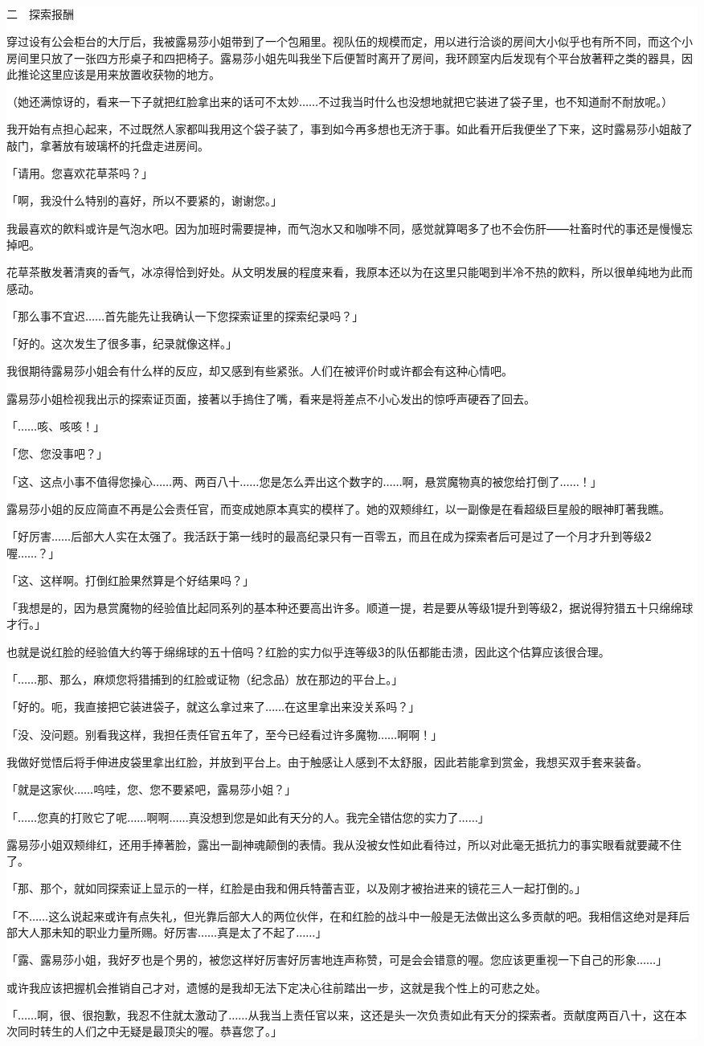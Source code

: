 二　探索报酬

穿过设有公会柜台的大厅后，我被露易莎小姐带到了一个包厢里。视队伍的规模而定，用以进行洽谈的房间大小似乎也有所不同，而这个小房间里只放了一张四方形桌子和四把椅子。露易莎小姐先叫我坐下后便暂时离开了房间，我环顾室内后发现有个平台放著秤之类的器具，因此推论这里应该是用来放置收获物的地方。

（她还满惊讶的，看来一下子就把红脸拿出来的话可不太妙……不过我当时什么也没想地就把它装进了袋子里，也不知道耐不耐放呢。）

我开始有点担心起来，不过既然人家都叫我用这个袋子装了，事到如今再多想也无济于事。如此看开后我便坐了下来，这时露易莎小姐敲了敲门，拿著放有玻璃杯的托盘走进房间。

「请用。您喜欢花草茶吗？」

「啊，我没什么特别的喜好，所以不要紧的，谢谢您。」

我最喜欢的飮料或许是气泡水吧。因为加班时需要提神，而气泡水又和咖啡不同，感觉就算喝多了也不会伤肝——社畜时代的事还是慢慢忘掉吧。

花草茶散发著清爽的香气，冰凉得恰到好处。从文明发展的程度来看，我原本还以为在这里只能喝到半冷不热的飮料，所以很单纯地为此而感动。

「那么事不宜迟……首先能先让我确认一下您探索证里的探索纪录吗？」

「好的。这次发生了很多事，纪录就像这样。」

我很期待露易莎小姐会有什么样的反应，却又感到有些紧张。人们在被评价时或许都会有这种心情吧。

露易莎小姐检视我出示的探索证页面，接著以手摀住了嘴，看来是将差点不小心发出的惊呼声硬吞了回去。

「……咳、咳咳！」

「您、您没事吧？」

「这、这点小事不值得您操心……两、两百八十……您是怎么弄出这个数字的……啊，悬赏魔物真的被您给打倒了……！」

露易莎小姐的反应简直不再是公会责任官，而变成她原本真实的模样了。她的双颊绯红，以一副像是在看超级巨星般的眼神盯著我瞧。

「好厉害……后部大人实在太强了。我活跃于第一线时的最高纪录只有一百零五，而且在成为探索者后可是过了一个月才升到等级2喔……？」

「这、这样啊。打倒红脸果然算是个好结果吗？」

「我想是的，因为悬赏魔物的经验值比起同系列的基本种还要高出许多。顺道一提，若是要从等级1提升到等级2，据说得狩猎五十只绵绵球才行。」

也就是说红脸的经验值大约等于绵绵球的五十倍吗？红脸的实力似乎连等级3的队伍都能击溃，因此这个估算应该很合理。

「……那、那么，麻烦您将猎捕到的红脸或证物（纪念品）放在那边的平台上。」

「好的。呃，我直接把它装进袋子，就这么拿过来了……在这里拿出来没关系吗？」

「没、没问题。别看我这样，我担任责任官五年了，至今已经看过许多魔物……啊啊！」

我做好觉悟后将手伸进皮袋里拿出红脸，并放到平台上。由于触感让人感到不太舒服，因此若能拿到赏金，我想买双手套来装备。

「就是这家伙……呜哇，您、您不要紧吧，露易莎小姐？」

「……您真的打败它了呢……啊啊……真没想到您是如此有天分的人。我完全错估您的实力了……」

露易莎小姐双颊绯红，还用手捧著脸，露出一副神魂颠倒的表情。我从没被女性如此看待过，所以对此毫无抵抗力的事实眼看就要藏不住了。

「那、那个，就如同探索证上显示的一样，红脸是由我和佣兵特蕾吉亚，以及刚才被抬进来的镜花三人一起打倒的。」

「不……这么说起来或许有点失礼，但光靠后部大人的两位伙伴，在和红脸的战斗中一般是无法做出这么多贡献的吧。我相信这绝对是拜后部大人那未知的职业力量所赐。好厉害……真是太了不起了……」

「露、露易莎小姐，我好歹也是个男的，被您这样好厉害好厉害地连声称赞，可是会会错意的喔。您应该更重视一下自己的形象……」

或许我应该把握机会推销自己才对，遗憾的是我却无法下定决心往前踏出一步，这就是我个性上的可悲之处。

「……啊，很、很抱歉，我忍不住就太激动了……从我当上责任官以来，这还是头一次负责如此有天分的探索者。贡献度两百八十，这在本次同时转生的人们之中无疑是最顶尖的喔。恭喜您了。」
